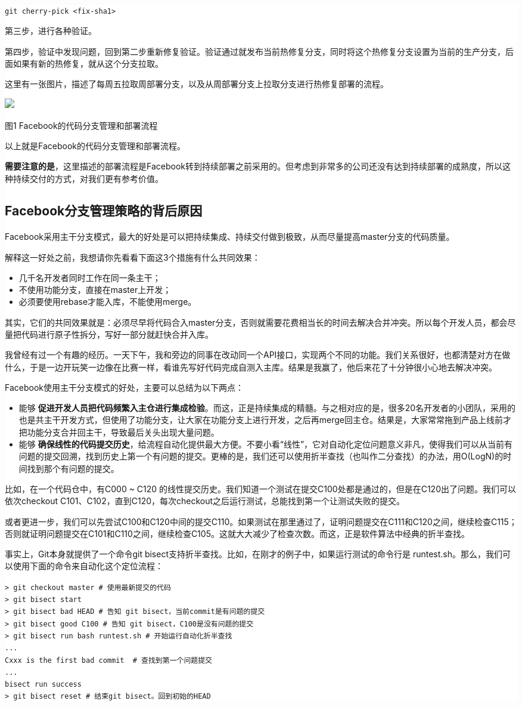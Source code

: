```
git cherry-pick <fix-sha1>

```

第三步，进行各种验证。

第四步，验证中发现问题，回到第二步重新修复验证。验证通过就发布当前热修复分支，同时将这个热修复分支设置为当前的生产分支，后面如果有新的热修复，就从这个分支拉取。

这里有一张图片，描述了每周五拉取周部署分支，以及从周部署分支上拉取分支进行热修复部署的流程。

![](https://static001.geekbang.org/resource/image/0c/58/0c79327f4a163fd800984346a7e76258.jpg?wh=2474*1344)

图1 Facebook的代码分支管理和部署流程

以上就是Facebook的代码分支管理和部署流程。

**需要注意的是**，这里描述的部署流程是Facebook转到持续部署之前采用的。但考虑到非常多的公司还没有达到持续部署的成熟度，所以这种持续交付的方式，对我们更有参考价值。

## Facebook分支管理策略的背后原因

Facebook采用主干分支模式，最大的好处是可以把持续集成、持续交付做到极致，从而尽量提高master分支的代码质量。

解释这一好处之前，我想请你先看看下面这3个措施有什么共同效果：

- 几千名开发者同时工作在同一条主干；
- 不使用功能分支，直接在master上开发；
- 必须要使用rebase才能入库，不能使用merge。

其实，它们的共同效果就是：必须尽早将代码合入master分支，否则就需要花费相当长的时间去解决合并冲突。所以每个开发人员，都会尽量把代码进行原子性拆分，写好一部分就赶快合并入库。

我曾经有过一个有趣的经历。一天下午，我和旁边的同事在改动同一个API接口，实现两个不同的功能。我们关系很好，也都清楚对方在做什么，于是一边开玩笑一边像在比赛一样，看谁先写好代码完成自测入主库。结果是我赢了，他后来花了十分钟很小心地去解决冲突。

Facebook使用主干分支模式的好处，主要可以总结为以下两点：

- 能够 **促进开发人员把代码频繁入主仓进行集成检验**。而这，正是持续集成的精髓。与之相对应的是，很多20名开发者的小团队，采用的也是共主干开发方式，但使用了功能分支，让大家在功能分支上进行开发，之后再merge回主仓。结果是，大家常常拖到产品上线前才把功能分支合并回主干，导致最后关头出现大量问题。
- 能够 **确保线性的代码提交历史**，给流程自动化提供最大方便。不要小看“线性”，它对自动化定位问题意义非凡，使得我们可以从当前有问题的提交回溯，找到历史上第一个有问题的提交。更棒的是，我们还可以使用折半查找（也叫作二分查找）的办法，用O(LogN)的时间找到那个有问题的提交。

比如，在一个代码仓中，有C000 ~ C120 的线性提交历史。我们知道一个测试在提交C100处都是通过的，但是在C120出了问题。我们可以依次checkout C101、C102，直到C120，每次checkout之后运行测试，总能找到第一个让测试失败的提交。

或者更进一步，我们可以先尝试C100和C120中间的提交C110。如果测试在那里通过了，证明问题提交在C111和C120之间，继续检查C115；否则就证明问题提交在C101和C110之间，继续检查C105。这就大大减少了检查次数。而这，正是软件算法中经典的折半查找。

事实上，Git本身就提供了一个命令git bisect支持折半查找。比如，在刚才的例子中，如果运行测试的命令行是 runtest.sh。那么，我们可以使用下面的命令来自动化这个定位流程：

```
> git checkout master # 使用最新提交的代码
> git bisect start
> git bisect bad HEAD # 告知 git bisect，当前commit是有问题的提交
> git bisect good C100 # 告知 git bisect，C100是没有问题的提交
> git bisect run bash runtest.sh # 开始运行自动化折半查找
...
Cxxx is the first bad commit  # 查找到第一个问题提交
...
bisect run success
> git bisect reset # 结束git bisect。回到初始的HEAD

```
